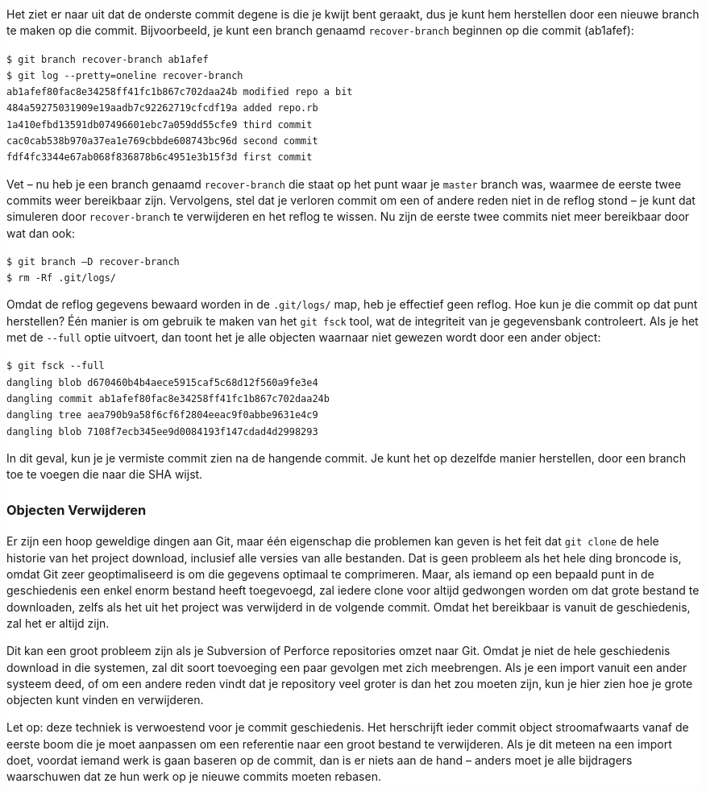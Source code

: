 Het ziet er naar uit dat de onderste commit degene is die je kwijt bent geraakt, dus je kunt hem herstellen door een nieuwe branch te maken op die commit. Bijvoorbeeld, je kunt een branch genaamd `recover-branch` beginnen op die commit (ab1afef):

	$ git branch recover-branch ab1afef
	$ git log --pretty=oneline recover-branch
	ab1afef80fac8e34258ff41fc1b867c702daa24b modified repo a bit
	484a59275031909e19aadb7c92262719cfcdf19a added repo.rb
	1a410efbd13591db07496601ebc7a059dd55cfe9 third commit
	cac0cab538b970a37ea1e769cbbde608743bc96d second commit
	fdf4fc3344e67ab068f836878b6c4951e3b15f3d first commit

Vet – nu heb je een branch genaamd `recover-branch` die staat op het punt waar je `master` branch was, waarmee de eerste twee commits weer bereikbaar zijn.
Vervolgens, stel dat je verloren commit om een of andere reden niet in de reflog stond – je kunt dat simuleren door `recover-branch` te verwijderen en het reflog te wissen. Nu zijn de eerste twee commits niet meer bereikbaar door wat dan ook:

	$ git branch –D recover-branch
	$ rm -Rf .git/logs/

Omdat de reflog gegevens bewaard worden in de `.git/logs/` map, heb je effectief geen reflog. Hoe kun je die commit op dat punt herstellen? Één manier is om gebruik te maken van het `git fsck` tool, wat de integriteit van je gegevensbank controleert. Als je het met de `--full` optie uitvoert, dan toont het je alle objecten waarnaar niet gewezen wordt door een ander object:

	$ git fsck --full
	dangling blob d670460b4b4aece5915caf5c68d12f560a9fe3e4
	dangling commit ab1afef80fac8e34258ff41fc1b867c702daa24b
	dangling tree aea790b9a58f6cf6f2804eeac9f0abbe9631e4c9
	dangling blob 7108f7ecb345ee9d0084193f147cdad4d2998293

In dit geval, kun je je vermiste commit zien na de hangende commit. Je kunt het op dezelfde manier herstellen, door een branch toe te voegen die naar die SHA wijst.

### Objecten Verwijderen ###

Er zijn een hoop geweldige dingen aan Git, maar één eigenschap die problemen kan geven is het feit dat `git clone` de hele historie van het project download, inclusief alle versies van alle bestanden. Dat is geen probleem als het hele ding broncode is, omdat Git zeer geoptimaliseerd is om die gegevens optimaal te comprimeren. Maar, als iemand op een bepaald punt in de geschiedenis een enkel enorm bestand heeft toegevoegd, zal iedere clone voor altijd gedwongen worden om dat grote bestand te downloaden, zelfs als het uit het project was verwijderd in de volgende commit. Omdat het bereikbaar is vanuit de geschiedenis, zal het er altijd zijn.

Dit kan een groot probleem zijn als je Subversion of Perforce repositories omzet naar Git. Omdat je niet de hele geschiedenis download in die systemen, zal dit soort toevoeging een paar gevolgen met zich meebrengen. Als je een import vanuit een ander systeem deed, of om een andere reden vindt dat je repository veel groter is dan het zou moeten zijn, kun je hier zien hoe je grote objecten kunt vinden en verwijderen.

Let op: deze techniek is verwoestend voor je commit geschiedenis. Het herschrijft ieder commit object stroomafwaarts vanaf de eerste boom die je moet aanpassen om een referentie naar een groot bestand te verwijderen. Als je dit meteen na een import doet, voordat iemand werk is gaan baseren op de commit, dan is er niets aan de hand – anders moet je alle bijdragers waarschuwen dat ze hun werk op je nieuwe commits moeten rebasen.
